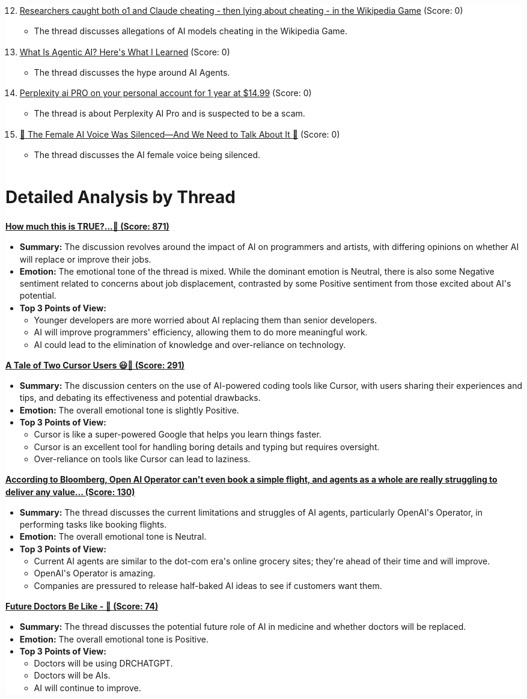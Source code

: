 12. [Researchers caught both o1 and Claude cheating - then lying about cheating - in the Wikipedia Game](https://i.redd.it/3ytsxn2lknpe1.png) (Score: 0)
    *   The thread discusses allegations of AI models cheating in the Wikipedia Game.

13. [What Is Agentic AI? Here's What I Learned](https://www.reddit.com/r/OpenAI/comments/1jevm2z/what_is_agentic_ai_heres_what_i_learned/) (Score: 0)
    *   The thread discusses the hype around AI Agents.

14. [Perplexity ai PRO on your personal account for 1 year at $14.99](https://www.reddit.com/r/OpenAI/comments/1jf2ox6/perplexity_ai_pro_on_your_personal_account_for_1/) (Score: 0)
    *   The thread is about Perplexity AI Pro and is suspected to be a scam.

15. [🚨 The Female AI Voice Was Silenced—And We Need to Talk About It 🚨](https://www.reddit.com/r/OpenAI/comments/1jf4izq/the_female_ai_voice_was_silencedand_we_need_to/) (Score: 0)
    *   The thread discusses the AI female voice being silenced.

# Detailed Analysis by Thread
**[How much this is TRUE?...👀 (Score: 871)](https://i.redd.it/inr6s7w4bnpe1.jpeg)**
*  **Summary:**  The discussion revolves around the impact of AI on programmers and artists, with differing opinions on whether AI will replace or improve their jobs.
*  **Emotion:** The emotional tone of the thread is mixed. While the dominant emotion is Neutral, there is also some Negative sentiment related to concerns about job displacement, contrasted by some Positive sentiment from those excited about AI's potential.
*  **Top 3 Points of View:**
    *   Younger developers are more worried about AI replacing them than senior developers.
    *   AI will improve programmers' efficiency, allowing them to do more meaningful work.
    *   AI could lead to the elimination of knowledge and over-reliance on technology.

**[A Tale of Two Cursor Users 😃🤯 (Score: 291)](https://i.redd.it/wlzxxhudlnpe1.jpeg)**
*  **Summary:** The discussion centers on the use of AI-powered coding tools like Cursor, with users sharing their experiences and tips, and debating its effectiveness and potential drawbacks.
*  **Emotion:** The overall emotional tone is slightly Positive.
*  **Top 3 Points of View:**
    *   Cursor is like a super-powered Google that helps you learn things faster.
    *   Cursor is an excellent tool for handling boring details and typing but requires oversight.
    *   Over-reliance on tools like Cursor can lead to laziness.

**[According to Bloomberg, Open AI Operator can't even book a simple flight, and agents as a whole are really struggling to deliver any value... (Score: 130)](https://www.youtube.com/watch?v=0dabxzcJw0w)**
*  **Summary:** The thread discusses the current limitations and struggles of AI agents, particularly OpenAI's Operator, in performing tasks like booking flights.
*  **Emotion:** The overall emotional tone is Neutral.
*  **Top 3 Points of View:**
    *   Current AI agents are similar to the dot-com era's online grocery sites; they're ahead of their time and will improve.
    *   OpenAI's Operator is amazing.
    *   Companies are pressured to release half-baked AI ideas to see if customers want them.

**[Future Doctors Be Like - 🥲 (Score: 74)](https://i.redd.it/aa3srclbcnpe1.png)**
*  **Summary:** The thread discusses the potential future role of AI in medicine and whether doctors will be replaced.
*  **Emotion:** The overall emotional tone is Positive.
*  **Top 3 Points of View:**
    *   Doctors will be using DRCHATGPT.
    *   Doctors will be AIs.
    *   AI will continue to improve.

